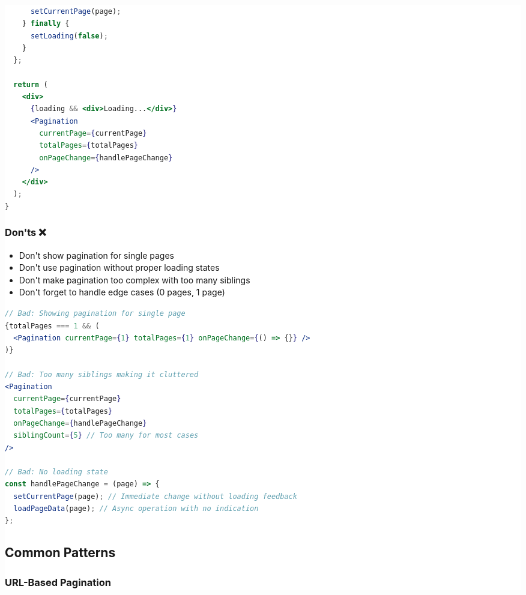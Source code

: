 ```jsx
      setCurrentPage(page);
    } finally {
      setLoading(false);
    }
  };

  return (
    <div>
      {loading && <div>Loading...</div>}
      <Pagination
        currentPage={currentPage}
        totalPages={totalPages}
        onPageChange={handlePageChange}
      />
    </div>
  );
}
```

### Don'ts ❌

- Don't show pagination for single pages
- Don't use pagination without proper loading states
- Don't make pagination too complex with too many siblings
- Don't forget to handle edge cases (0 pages, 1 page)

```jsx
// Bad: Showing pagination for single page
{totalPages === 1 && (
  <Pagination currentPage={1} totalPages={1} onPageChange={() => {}} />
)}

// Bad: Too many siblings making it cluttered
<Pagination
  currentPage={currentPage}
  totalPages={totalPages}
  onPageChange={handlePageChange}
  siblingCount={5} // Too many for most cases
/>

// Bad: No loading state
const handlePageChange = (page) => {
  setCurrentPage(page); // Immediate change without loading feedback
  loadPageData(page); // Async operation with no indication
};
```

## Common Patterns

### URL-Based Pagination
